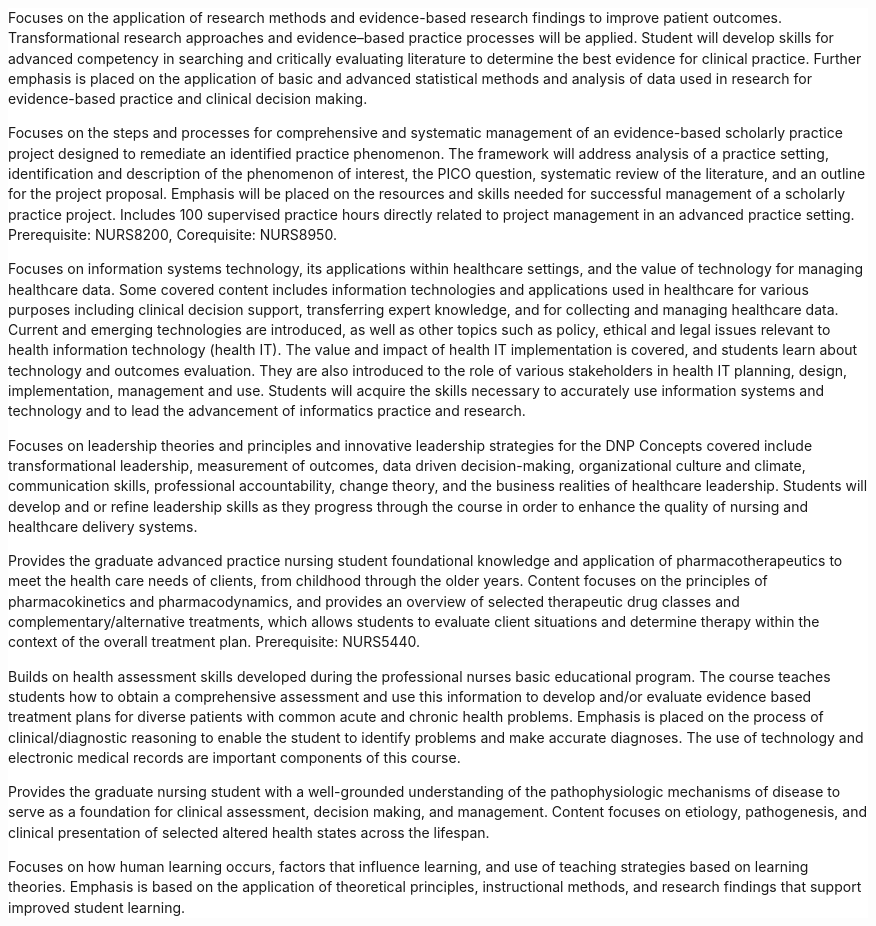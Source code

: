 Focuses on the application of research methods and evidence-based research findings to improve patient outcomes. Transformational research approaches and evidence–based practice processes will be applied. Student will develop skills for advanced competency in searching and critically evaluating literature to determine the best evidence for clinical practice. Further emphasis is placed on the application of basic and advanced statistical methods and analysis of data used in research for evidence-based practice and clinical decision making.

Focuses on the steps and processes for comprehensive and systematic management of an evidence-based scholarly practice project designed to remediate an identified practice phenomenon. The framework will address analysis of a practice setting, identification and description of the phenomenon of interest, the PICO question, systematic review of the literature, and an outline for the project proposal.  Emphasis will be placed on the resources and skills needed for successful management of a scholarly practice project.  Includes 100 supervised practice hours directly related to project management in an advanced practice setting. Prerequisite: NURS8200, Corequisite: NURS8950.

Focuses on information systems technology, its applications within healthcare settings, and the value of technology for managing healthcare data. Some covered content includes information technologies and applications used in healthcare for various purposes including clinical decision support, transferring expert knowledge, and for collecting and managing healthcare data. Current and emerging technologies are introduced, as well as other topics such as policy, ethical and legal issues relevant to health information technology (health IT).  The value and impact of health IT implementation is covered, and students learn about technology and outcomes evaluation.  They are also introduced to the role of various stakeholders in health IT planning, design, implementation, management and use.  Students will acquire the skills necessary to accurately use information systems and technology and to lead the advancement of informatics practice and research.

Focuses on leadership theories and principles and innovative leadership strategies for the DNP Concepts covered include transformational leadership, measurement of outcomes, data driven decision-making, organizational culture and climate, communication skills, professional accountability, change theory, and the business realities of healthcare leadership. Students will develop and or refine leadership skills as they progress through the course in order to enhance the quality of nursing and healthcare delivery systems.

Provides the graduate advanced practice nursing student foundational knowledge and application of pharmacotherapeutics to meet the health care needs of clients, from childhood through the older years. Content focuses on the principles of pharmacokinetics and pharmacodynamics, and provides an overview of selected therapeutic drug classes and complementary/alternative treatments, which allows students to evaluate client situations and determine therapy within the context of the overall treatment plan. Prerequisite: NURS5440.

Builds on health assessment skills developed during the professional nurses basic educational program. The course teaches students how to obtain a comprehensive assessment and use this information to develop and/or evaluate evidence based treatment plans for diverse patients with common acute and chronic health problems. Emphasis is placed on the process of clinical/diagnostic reasoning to enable the student to identify problems and make accurate diagnoses. The use of technology and electronic medical records are important components of this course.

Provides the graduate nursing student with a well-grounded understanding of the pathophysiologic mechanisms of disease to serve as a foundation for clinical assessment, decision making, and management. Content focuses on etiology, pathogenesis, and clinical presentation of selected altered health states across the lifespan.

Focuses on how human learning occurs, factors that influence learning, and use of teaching strategies based on learning theories. Emphasis is based on the application of theoretical principles, instructional methods, and research findings that support improved student learning.
